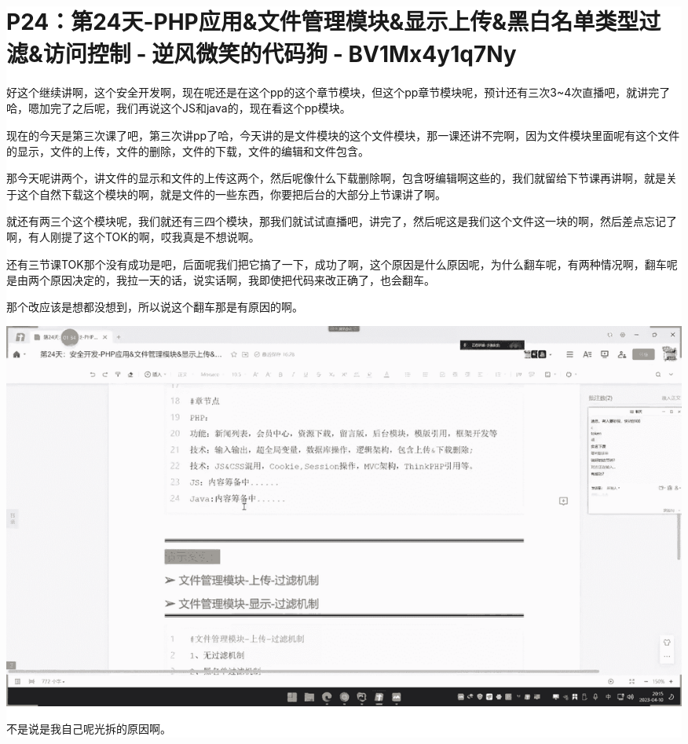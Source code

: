 # P24：第24天-PHP应用&文件管理模块&显示上传&黑白名单类型过滤&访问控制 - 逆风微笑的代码狗 - BV1Mx4y1q7Ny

好这个继续讲啊，这个安全开发啊，现在呢还是在这个pp的这个章节模块，但这个pp章节模块呢，预计还有三次3~4次直播吧，就讲完了哈，嗯加完了之后呢，我们再说这个JS和java的，现在看这个pp模块。

现在的今天是第三次课了吧，第三次讲pp了哈，今天讲的是文件模块的这个文件模块，那一课还讲不完啊，因为文件模块里面呢有这个文件的显示，文件的上传，文件的删除，文件的下载，文件的编辑和文件包含。

那今天呢讲两个，讲文件的显示和文件的上传这两个，然后呢像什么下载删除啊，包含呀编辑啊这些的，我们就留给下节课再讲啊，就是关于这个自然下载这个模块的啊，就是文件的一些东西，你要把后台的大部分上节课讲了啊。

就还有两三个这个模块呢，我们就还有三四个模块，那我们就试试直播吧，讲完了，然后呢这是我们这个文件这一块的啊，然后差点忘记了啊，有人刚提了这个TOK的啊，哎我真是不想说啊。

还有三节课TOK那个没有成功是吧，后面呢我们把它搞了一下，成功了啊，这个原因是什么原因呢，为什么翻车呢，有两种情况啊，翻车呢是由两个原因决定的，我拉一天的话，说实话啊，我即使把代码来改正确了，也会翻车。

那个改应该是想都没想到，所以说这个翻车那是有原因的啊。

![](img/d46d35f9da3b449d82f2d2e69503e40e_1.png)

不是说是我自己呢光拆的原因啊。
